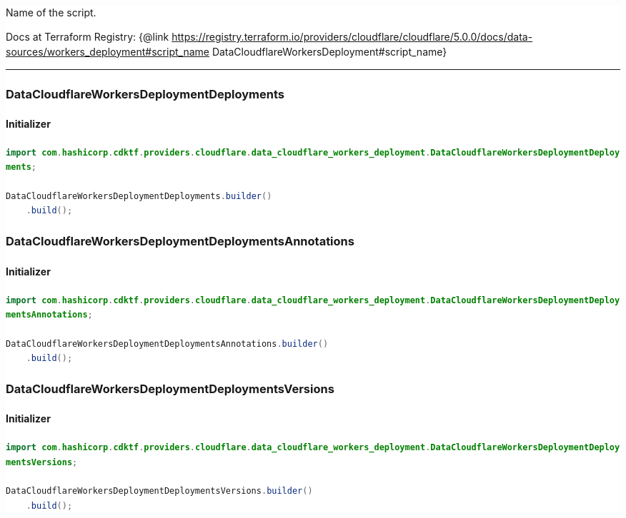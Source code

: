 Name of the script.

Docs at Terraform Registry: {@link https://registry.terraform.io/providers/cloudflare/cloudflare/5.0.0/docs/data-sources/workers_deployment#script_name DataCloudflareWorkersDeployment#script_name}

---

### DataCloudflareWorkersDeploymentDeployments <a name="DataCloudflareWorkersDeploymentDeployments" id="@cdktf/provider-cloudflare.dataCloudflareWorkersDeployment.DataCloudflareWorkersDeploymentDeployments"></a>

#### Initializer <a name="Initializer" id="@cdktf/provider-cloudflare.dataCloudflareWorkersDeployment.DataCloudflareWorkersDeploymentDeployments.Initializer"></a>

```java
import com.hashicorp.cdktf.providers.cloudflare.data_cloudflare_workers_deployment.DataCloudflareWorkersDeploymentDeployments;

DataCloudflareWorkersDeploymentDeployments.builder()
    .build();
```


### DataCloudflareWorkersDeploymentDeploymentsAnnotations <a name="DataCloudflareWorkersDeploymentDeploymentsAnnotations" id="@cdktf/provider-cloudflare.dataCloudflareWorkersDeployment.DataCloudflareWorkersDeploymentDeploymentsAnnotations"></a>

#### Initializer <a name="Initializer" id="@cdktf/provider-cloudflare.dataCloudflareWorkersDeployment.DataCloudflareWorkersDeploymentDeploymentsAnnotations.Initializer"></a>

```java
import com.hashicorp.cdktf.providers.cloudflare.data_cloudflare_workers_deployment.DataCloudflareWorkersDeploymentDeploymentsAnnotations;

DataCloudflareWorkersDeploymentDeploymentsAnnotations.builder()
    .build();
```


### DataCloudflareWorkersDeploymentDeploymentsVersions <a name="DataCloudflareWorkersDeploymentDeploymentsVersions" id="@cdktf/provider-cloudflare.dataCloudflareWorkersDeployment.DataCloudflareWorkersDeploymentDeploymentsVersions"></a>

#### Initializer <a name="Initializer" id="@cdktf/provider-cloudflare.dataCloudflareWorkersDeployment.DataCloudflareWorkersDeploymentDeploymentsVersions.Initializer"></a>

```java
import com.hashicorp.cdktf.providers.cloudflare.data_cloudflare_workers_deployment.DataCloudflareWorkersDeploymentDeploymentsVersions;

DataCloudflareWorkersDeploymentDeploymentsVersions.builder()
    .build();
```
